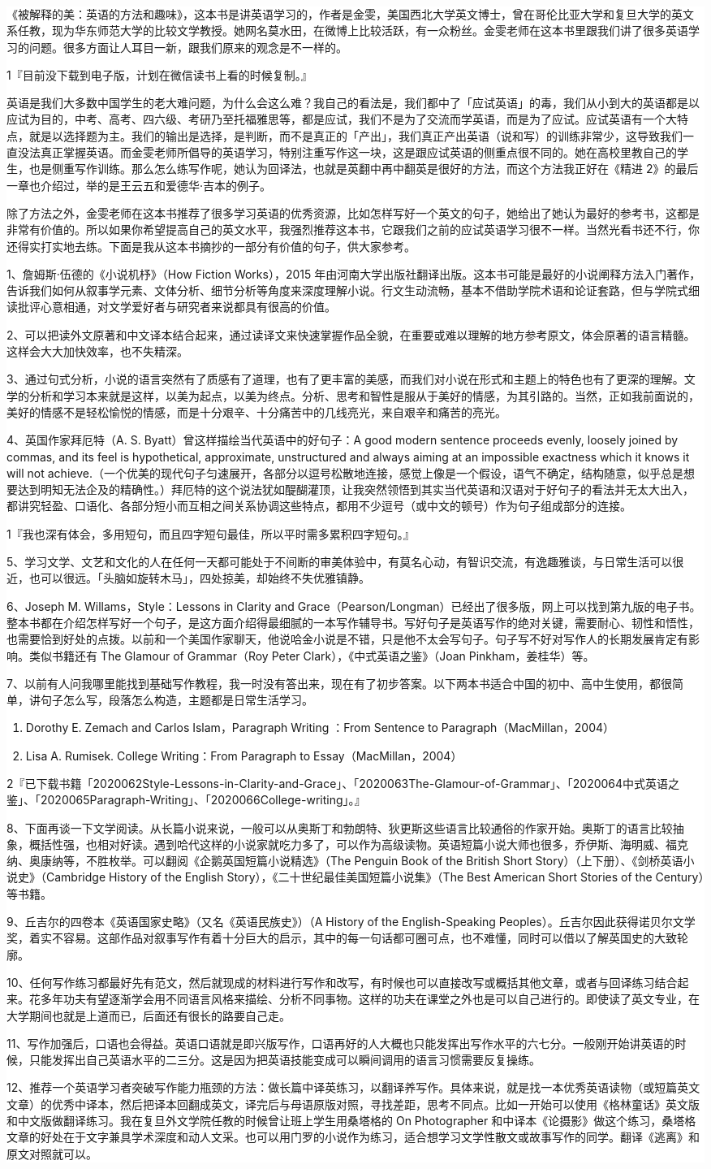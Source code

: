 《被解释的美：英语的方法和趣味》，这本书是讲英语学习的，作者是金雯，美国西北大学英文博士，曾在哥伦比亚大学和复旦大学的英文系任教，现为华东师范大学的比较文学教授。她网名莫水田，在微博上比较活跃，有一众粉丝。金雯老师在这本书里跟我们讲了很多英语学习的问题。很多方面让人耳目一新，跟我们原来的观念是不一样的。

1『目前没下载到电子版，计划在微信读书上看的时候复制。』

英语是我们大多数中国学生的老大难问题，为什么会这么难？我自己的看法是，我们都中了「应试英语」的毒，我们从小到大的英语都是以应试为目的，中考、高考、四六级、考研乃至托福雅思等，都是应试，我们不是为了交流而学英语，而是为了应试。应试英语有一个大特点，就是以选择题为主。我们的输出是选择，是判断，而不是真正的「产出」，我们真正产出英语（说和写）的训练非常少，这导致我们一直没法真正掌握英语。而金雯老师所倡导的英语学习，特别注重写作这一块，这是跟应试英语的侧重点很不同的。她在高校里教自己的学生，也是侧重写作训练。那么怎么练写作呢，她认为回译法，也就是英翻中再中翻英是很好的方法，而这个方法我正好在《精进 2》的最后一章也介绍过，举的是王云五和爱德华·吉本的例子。

除了方法之外，金雯老师在这本书推荐了很多学习英语的优秀资源，比如怎样写好一个英文的句子，她给出了她认为最好的参考书，这都是非常有价值的。所以如果你希望提高自己的英文水平，我强烈推荐这本书，它跟我们之前的应试英语学习很不一样。当然光看书还不行，你还得实打实地去练。下面是我从这本书摘抄的一部分有价值的句子，供大家参考。

1、詹姆斯·伍德的《小说机杼》（How Fiction Works），2015 年由河南大学出版社翻译出版。这本书可能是最好的小说阐释方法入门著作，告诉我们如何从叙事学元素、文体分析、细节分析等角度来深度理解小说。行文生动流畅，基本不借助学院术语和论证套路，但与学院式细读批评心意相通，对文学爱好者与研究者来说都具有很高的价值。

2、可以把读外文原著和中文译本结合起来，通过读译文来快速掌握作品全貌，在重要或难以理解的地方参考原文，体会原著的语言精髓。这样会大大加快效率，也不失精深。

3、通过句式分析，小说的语言突然有了质感有了道理，也有了更丰富的美感，而我们对小说在形式和主题上的特色也有了更深的理解。文学的分析和学习本来就是这样，以美为起点，以美为终点。分析、思考和智性是服从于美好的情感，为其引路的。当然，正如我前面说的，美好的情感不是轻松愉悦的情感，而是十分艰辛、十分痛苦中的几线亮光，来自艰辛和痛苦的亮光。

4、英国作家拜厄特（A. S. Byatt）曾这样描绘当代英语中的好句子：A good modern sentence proceeds evenly, loosely joined by commas, and its feel is hypothetical, approximate, unstructured and always aiming at an impossible exactness which it knows it will not achieve.（一个优美的现代句子匀速展开，各部分以逗号松散地连接，感觉上像是一个假设，语气不确定，结构随意，似乎总是想要达到明知无法企及的精确性。）拜厄特的这个说法犹如醍醐灌顶，让我突然领悟到其实当代英语和汉语对于好句子的看法并无太大出入，都讲究轻盈、口语化、各部分短小而互相之间关系协调这些特点，都用不少逗号（或中文的顿号）作为句子组成部分的连接。

1『我也深有体会，多用短句，而且四字短句最佳，所以平时需多累积四字短句。』

5、学习文学、文艺和文化的人在任何一天都可能处于不间断的审美体验中，有莫名心动，有智识交流，有逸趣雅谈，与日常生活可以很近，也可以很远。「头脑如旋转木马」，四处掠美，却始终不失优雅镇静。

6、Joseph M. Willams，Style：Lessons in Clarity and Grace（Pearson/Longman）已经出了很多版，网上可以找到第九版的电子书。整本书都在介绍怎样写好一个句子，是这方面介绍得最细腻的一本写作辅导书。写好句子是英语写作的绝对关键，需要耐心、韧性和悟性，也需要恰到好处的点拨。以前和一个美国作家聊天，他说哈金小说是不错，只是他不太会写句子。句子写不好对写作人的长期发展肯定有影响。类似书籍还有 The Glamour of Grammar（Roy Peter Clark），《中式英语之鉴》（Joan Pinkham，姜桂华）等。

7、以前有人问我哪里能找到基础写作教程，我一时没有答出来，现在有了初步答案。以下两本书适合中国的初中、高中生使用，都很简单，讲句子怎么写，段落怎么构造，主题都是日常生活学习。

1. Dorothy E. Zemach and Carlos Islam，Paragraph Writing ：From Sentence to Paragraph（MacMillan，2004）

2. Lisa A. Rumisek. College Writing：From Paragraph to Essay（MacMillan，2004）

2『已下载书籍「2020062Style-Lessons-in-Clarity-and-Grace」、「2020063The-Glamour-of-Grammar」、「2020064中式英语之鉴」、「2020065Paragraph-Writing」、「2020066College-writing」。』

8、下面再谈一下文学阅读。从长篇小说来说，一般可以从奥斯丁和勃朗特、狄更斯这些语言比较通俗的作家开始。奥斯丁的语言比较抽象，概括性强，也相对好读。遇到哈代这样的小说家就吃力多了，可以作为高级读物。英语短篇小说大师也很多，乔伊斯、海明威、福克纳、奥康纳等，不胜枚举。可以翻阅《企鹅英国短篇小说精选》（The Penguin Book of the British Short Story）（上下册）、《剑桥英语小说史》（Cambridge History of the English Story），《二十世纪最佳美国短篇小说集》（The Best American Short Stories of the Century）等书籍。

9、丘吉尔的四卷本《英语国家史略》（又名《英语民族史》）（A History of the English-Speaking Peoples）。丘吉尔因此获得诺贝尔文学奖，着实不容易。这部作品对叙事写作有着十分巨大的启示，其中的每一句话都可圈可点，也不难懂，同时可以借以了解英国史的大致轮廓。

10、任何写作练习都最好先有范文，然后就现成的材料进行写作和改写，有时候也可以直接改写或概括其他文章，或者与回译练习结合起来。花多年功夫有望逐渐学会用不同语言风格来描绘、分析不同事物。这样的功夫在课堂之外也是可以自己进行的。即使读了英文专业，在大学期间也就是上道而已，后面还有很长的路要自己走。

11、写作加强后，口语也会得益。英语口语就是即兴版写作，口语再好的人大概也只能发挥出写作水平的六七分。一般刚开始讲英语的时候，只能发挥出自己英语水平的二三分。这是因为把英语技能变成可以瞬间调用的语言习惯需要反复操练。

12、推荐一个英语学习者突破写作能力瓶颈的方法：做长篇中译英练习，以翻译养写作。具体来说，就是找一本优秀英语读物（或短篇英文文章）的优秀中译本，然后把译本回翻成英文，译完后与母语原版对照，寻找差距，思考不同点。比如一开始可以使用《格林童话》英文版和中文版做翻译练习。我在复旦外文学院任教的时候曾让班上学生用桑塔格的 On Photographer 和中译本《论摄影》做这个练习，桑塔格文章的好处在于文字兼具学术深度和动人文采。也可以用门罗的小说作为练习，适合想学习文学性散文或故事写作的同学。翻译《逃离》和原文对照就可以。
